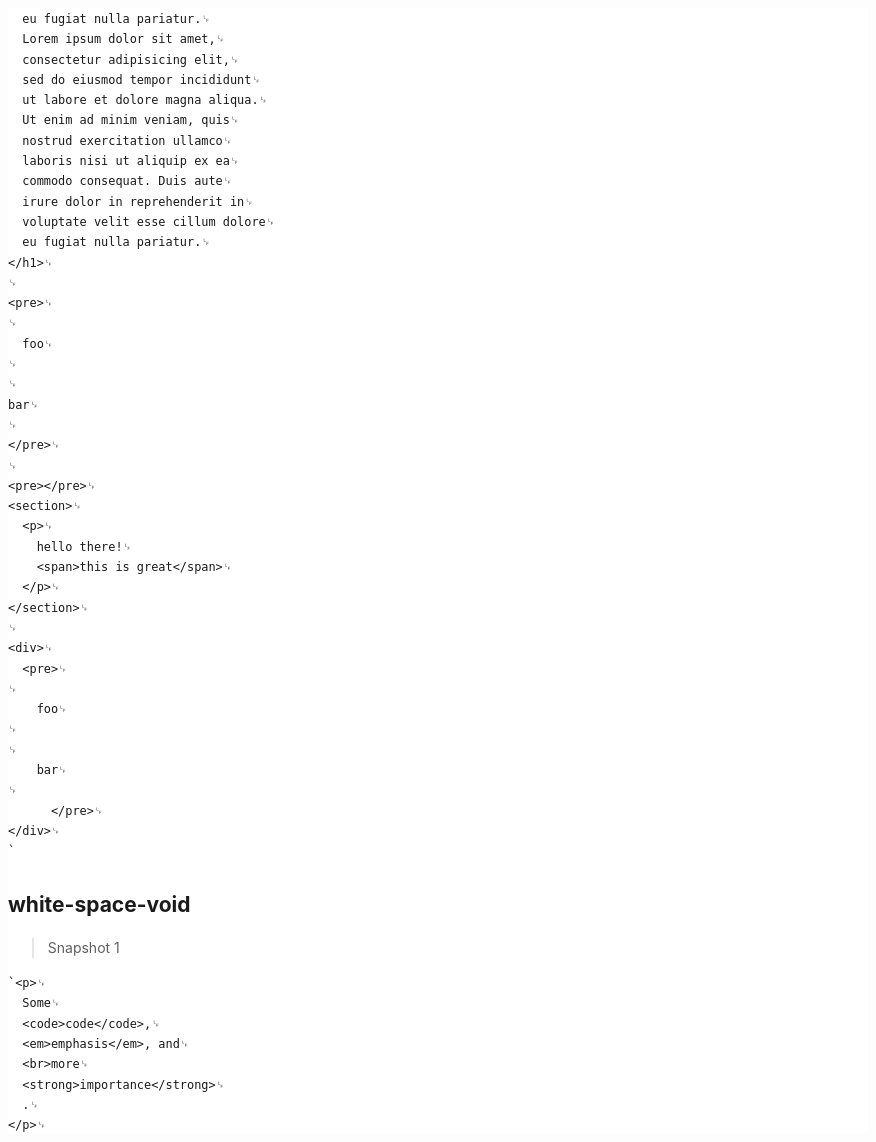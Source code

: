       eu fugiat nulla pariatur.␊
      Lorem ipsum dolor sit amet,␊
      consectetur adipisicing elit,␊
      sed do eiusmod tempor incididunt␊
      ut labore et dolore magna aliqua.␊
      Ut enim ad minim veniam, quis␊
      nostrud exercitation ullamco␊
      laboris nisi ut aliquip ex ea␊
      commodo consequat. Duis aute␊
      irure dolor in reprehenderit in␊
      voluptate velit esse cillum dolore␊
      eu fugiat nulla pariatur.␊
    </h1>␊
    ␊
    <pre>␊
    ␊
      foo␊
    ␊
    ␊
    bar␊
    ␊
    </pre>␊
    ␊
    <pre></pre>␊
    <section>␊
      <p>␊
        hello there!␊
        <span>this is great</span>␊
      </p>␊
    </section>␊
    ␊
    <div>␊
      <pre>␊
    ␊
        foo␊
    ␊
    ␊
        bar␊
    ␊
          </pre>␊
    </div>␊
    `

## white-space-void

> Snapshot 1

    `<p>␊
      Some␊
      <code>code</code>,␊
      <em>emphasis</em>, and␊
      <br>more␊
      <strong>importance</strong>␊
      .␊
    </p>␊
